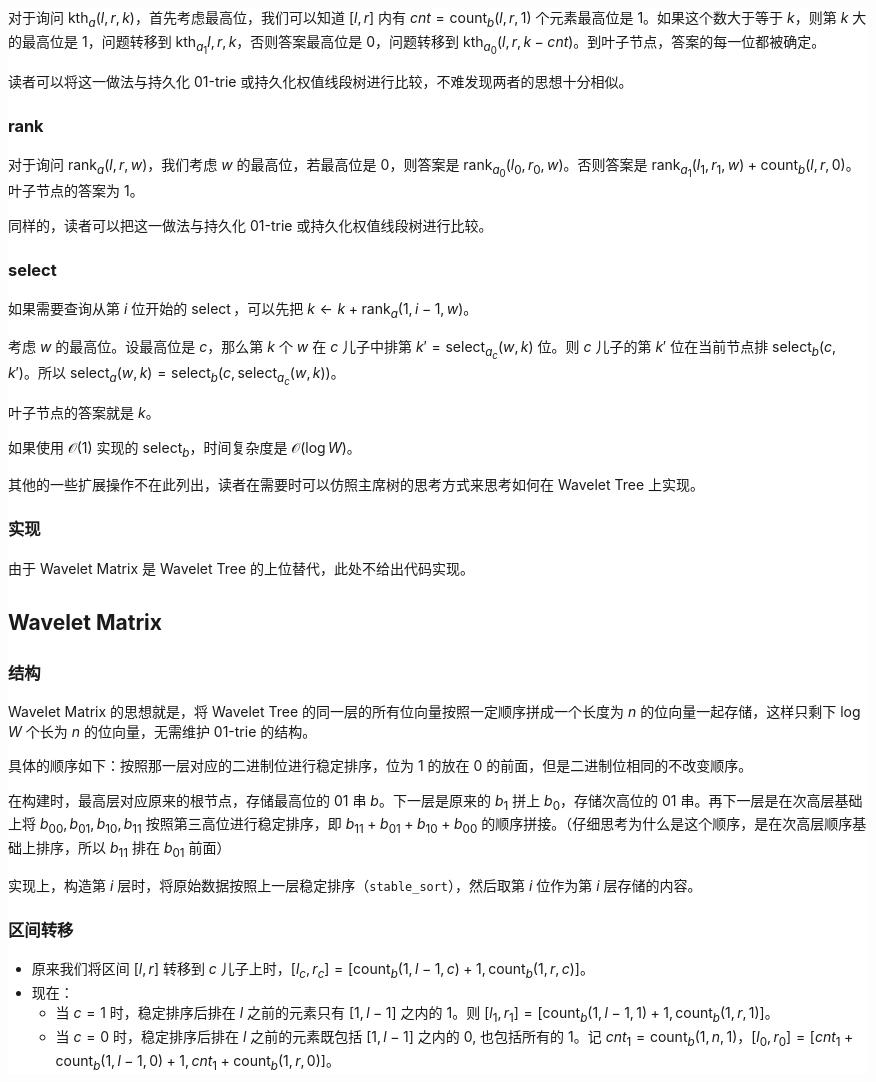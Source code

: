 对于询问 $\operatorname{kth}_a(l, r, k)$，首先考虑最高位，我们可以知道 $[l, r]$ 内有 $cnt = \operatorname{count}_b(l, r, 1)$ 个元素最高位是 1。如果这个数大于等于 $k$，则第 $k$ 大的最高位是 1，问题转移到 $\operatorname{kth}_{a_1}{l, r, k}$，否则答案最高位是 0，问题转移到 $\operatorname{kth}_{a_0}(l, r, k - cnt)$。到叶子节点，答案的每一位都被确定。

读者可以将这一做法与持久化 01-trie 或持久化权值线段树进行比较，不难发现两者的思想十分相似。

### $\operatorname{rank}$

对于询问 $\operatorname{rank}_a(l, r, w)$，我们考虑 $w$ 的最高位，若最高位是 0，则答案是 $\operatorname{rank}_{a_0}(l_0, r_0, w)$。否则答案是 $\operatorname{rank}_{a_1}(l_1, r_1, w) + \operatorname{count}_{b}(l, r, 0)$。叶子节点的答案为 1。

同样的，读者可以把这一做法与持久化 01-trie 或持久化权值线段树进行比较。

### $\operatorname{select}$

如果需要查询从第 $i$ 位开始的 $\operatorname{select}$，可以先把 $k \leftarrow k + \operatorname{rank}_a(1, i-1, w)$。

考虑 $w$ 的最高位。设最高位是 $c$，那么第 $k$ 个 $w$ 在 $c$ 儿子中排第 $k' = \operatorname{select}_{a_c}(w, k)$ 位。则 $c$ 儿子的第 $k'$ 位在当前节点排 $\operatorname{select}_b(c, k')$。所以 $\operatorname{select}_a(w, k) = \operatorname{select}_b(c, \operatorname{select}_{a_c}(w, k))$。

叶子节点的答案就是 $k$。

如果使用 $\mathcal O(1)$ 实现的 $\operatorname{select}_b$，时间复杂度是 $\mathcal O(\log W)$。

其他的一些扩展操作不在此列出，读者在需要时可以仿照主席树的思考方式来思考如何在 Wavelet Tree 上实现。

### 实现

由于 Wavelet Matrix 是 Wavelet Tree 的上位替代，此处不给出代码实现。

## Wavelet Matrix

### 结构

Wavelet Matrix 的思想就是，将 Wavelet Tree 的同一层的所有位向量按照一定顺序拼成一个长度为 $n$ 的位向量一起存储，这样只剩下 $\log W$ 个长为 $n$ 的位向量，无需维护 01-trie 的结构。

具体的顺序如下：按照那一层对应的二进制位进行稳定排序，位为 1 的放在 0 的前面，但是二进制位相同的不改变顺序。

在构建时，最高层对应原来的根节点，存储最高位的 01 串 $b$。下一层是原来的 $b_1$ 拼上 $b_0$，存储次高位的 01 串。再下一层是在次高层基础上将 $b_{00}, b_{01}, b_{10}, b_{11}$ 按照第三高位进行稳定排序，即 $b_{11} + b_{01} + b_{10} + b_{00}$ 的顺序拼接。（仔细思考为什么是这个顺序，是在次高层顺序基础上排序，所以 $b_{11}$ 排在 $b_{01}$ 前面）

实现上，构造第 $i$ 层时，将原始数据按照上一层稳定排序（`stable_sort`），然后取第 $i$ 位作为第 $i$ 层存储的内容。

### 区间转移

-   原来我们将区间 $[l, r]$ 转移到 $c$ 儿子上时，$[l_c, r_c] = [\operatorname{count}_b(1, l-1, c) + 1, \operatorname{count}_b(1, r, c)]$。
-   现在：
    -   当 $c=1$ 时，稳定排序后排在 $l$ 之前的元素只有 $[1, l-1]$ 之内的 1。则 $[l_1, r_1] = [\operatorname{count}_b(1, l-1, 1) + 1, \operatorname{count}_b(1, r, 1)]$。
    -   当 $c=0$ 时，稳定排序后排在 $l$ 之前的元素既包括 $[1, l-1]$ 之内的 0, 也包括所有的 1。记 $cnt_1 = \operatorname{count}_b(1, n, 1)$，$[l_0, r_0] = [cnt_1 + \operatorname{count}_b(1, l-1, 0) + 1, cnt_1 + \operatorname{count}_b(1, r, 0)]$。
